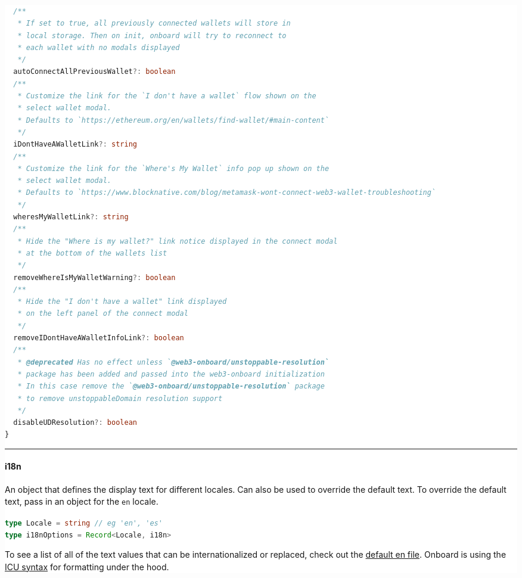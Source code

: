 ```typescript copy
  /**
   * If set to true, all previously connected wallets will store in
   * local storage. Then on init, onboard will try to reconnect to
   * each wallet with no modals displayed
   */
  autoConnectAllPreviousWallet?: boolean
  /**
   * Customize the link for the `I don't have a wallet` flow shown on the
   * select wallet modal.
   * Defaults to `https://ethereum.org/en/wallets/find-wallet/#main-content`
   */
  iDontHaveAWalletLink?: string
  /**
   * Customize the link for the `Where's My Wallet` info pop up shown on the
   * select wallet modal.
   * Defaults to `https://www.blocknative.com/blog/metamask-wont-connect-web3-wallet-troubleshooting`
   */
  wheresMyWalletLink?: string
  /**
   * Hide the "Where is my wallet?" link notice displayed in the connect modal
   * at the bottom of the wallets list
   */
  removeWhereIsMyWalletWarning?: boolean
  /**
   * Hide the "I don't have a wallet" link displayed
   * on the left panel of the connect modal
   */
  removeIDontHaveAWalletInfoLink?: boolean
  /**
   * @deprecated Has no effect unless `@web3-onboard/unstoppable-resolution`
   * package has been added and passed into the web3-onboard initialization
   * In this case remove the `@web3-onboard/unstoppable-resolution` package
   * to remove unstoppableDomain resolution support
   */
  disableUDResolution?: boolean
}
```

---

#### i18n

An object that defines the display text for different locales. Can also be used to override the default text. To override the default text, pass in an object for the `en` locale.

```typescript
type Locale = string // eg 'en', 'es'
type i18nOptions = Record<Locale, i18n>
```

To see a list of all of the text values that can be internationalized or replaced, check out the [default en file](https://github.com/blocknative/web3-onboard/blob/develop/packages/core/src/i18n/en.json).
Onboard is using the [ICU syntax](https://formatjs.io/docs/core-concepts/icu-syntax/) for formatting under the hood.
